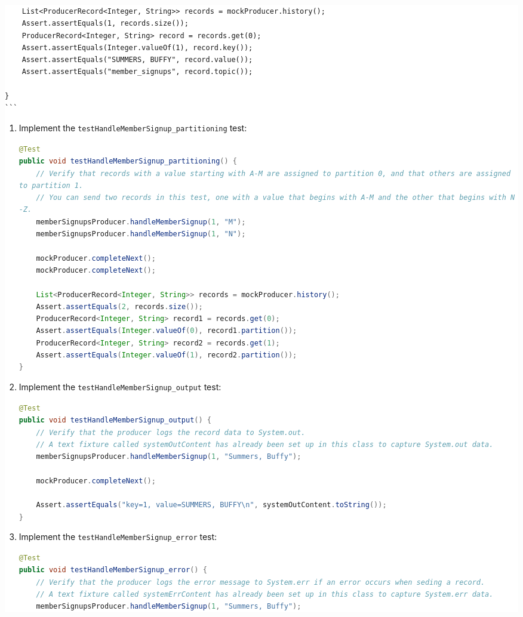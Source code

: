         List<ProducerRecord<Integer, String>> records = mockProducer.history();
        Assert.assertEquals(1, records.size());
        ProducerRecord<Integer, String> record = records.get(0);
        Assert.assertEquals(Integer.valueOf(1), record.key());
        Assert.assertEquals("SUMMERS, BUFFY", record.value());
        Assert.assertEquals("member_signups", record.topic());

    }
    ```

1. Implement the `testHandleMemberSignup_partitioning` test:

    ```java
    @Test
    public void testHandleMemberSignup_partitioning() {
        // Verify that records with a value starting with A-M are assigned to partition 0, and that others are assigned to partition 1.
        // You can send two records in this test, one with a value that begins with A-M and the other that begins with N-Z.
        memberSignupsProducer.handleMemberSignup(1, "M");
        memberSignupsProducer.handleMemberSignup(1, "N");

        mockProducer.completeNext();
        mockProducer.completeNext();

        List<ProducerRecord<Integer, String>> records = mockProducer.history();
        Assert.assertEquals(2, records.size());
        ProducerRecord<Integer, String> record1 = records.get(0);
        Assert.assertEquals(Integer.valueOf(0), record1.partition());
        ProducerRecord<Integer, String> record2 = records.get(1);
        Assert.assertEquals(Integer.valueOf(1), record2.partition());
    }
    ```

1. Implement the `testHandleMemberSignup_output` test:

    ```java
    @Test
    public void testHandleMemberSignup_output() {
        // Verify that the producer logs the record data to System.out.
        // A text fixture called systemOutContent has already been set up in this class to capture System.out data.
        memberSignupsProducer.handleMemberSignup(1, "Summers, Buffy");

        mockProducer.completeNext();

        Assert.assertEquals("key=1, value=SUMMERS, BUFFY\n", systemOutContent.toString());
    }
    ```

1. Implement the `testHandleMemberSignup_error` test:

    ```java
    @Test
    public void testHandleMemberSignup_error() {
        // Verify that the producer logs the error message to System.err if an error occurs when seding a record.
        // A text fixture called systemErrContent has already been set up in this class to capture System.err data.
        memberSignupsProducer.handleMemberSignup(1, "Summers, Buffy");
